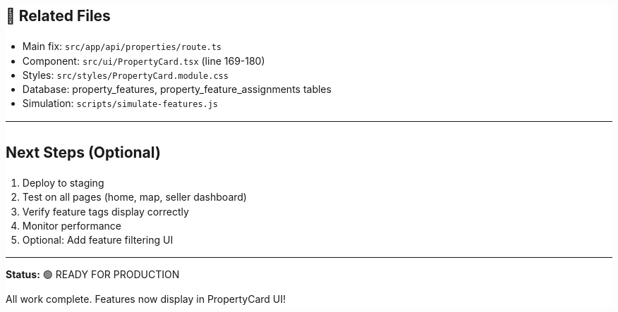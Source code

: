 ## 🔗 Related Files

- Main fix: `src/app/api/properties/route.ts`
- Component: `src/ui/PropertyCard.tsx` (line 169-180)
- Styles: `src/styles/PropertyCard.module.css`
- Database: property_features, property_feature_assignments tables
- Simulation: `scripts/simulate-features.js`

---

## Next Steps (Optional)

1. Deploy to staging
2. Test on all pages (home, map, seller dashboard)
3. Verify feature tags display correctly
4. Monitor performance
5. Optional: Add feature filtering UI

---

**Status:** 🟢 READY FOR PRODUCTION

All work complete. Features now display in PropertyCard UI!
